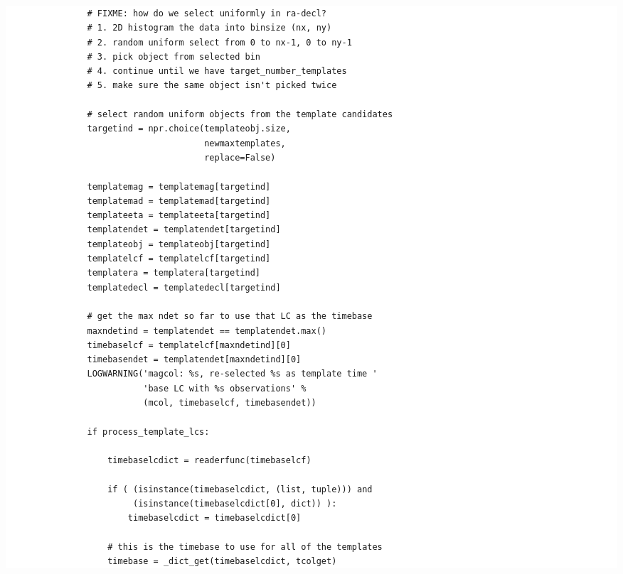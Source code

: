                     # FIXME: how do we select uniformly in ra-decl?
                    # 1. 2D histogram the data into binsize (nx, ny)
                    # 2. random uniform select from 0 to nx-1, 0 to ny-1
                    # 3. pick object from selected bin
                    # 4. continue until we have target_number_templates
                    # 5. make sure the same object isn't picked twice

                    # select random uniform objects from the template candidates
                    targetind = npr.choice(templateobj.size,
                                           newmaxtemplates,
                                           replace=False)

                    templatemag = templatemag[targetind]
                    templatemad = templatemad[targetind]
                    templateeta = templateeta[targetind]
                    templatendet = templatendet[targetind]
                    templateobj = templateobj[targetind]
                    templatelcf = templatelcf[targetind]
                    templatera = templatera[targetind]
                    templatedecl = templatedecl[targetind]

                    # get the max ndet so far to use that LC as the timebase
                    maxndetind = templatendet == templatendet.max()
                    timebaselcf = templatelcf[maxndetind][0]
                    timebasendet = templatendet[maxndetind][0]
                    LOGWARNING('magcol: %s, re-selected %s as template time '
                               'base LC with %s observations' %
                               (mcol, timebaselcf, timebasendet))

                    if process_template_lcs:

                        timebaselcdict = readerfunc(timebaselcf)

                        if ( (isinstance(timebaselcdict, (list, tuple))) and
                             (isinstance(timebaselcdict[0], dict)) ):
                            timebaselcdict = timebaselcdict[0]

                        # this is the timebase to use for all of the templates
                        timebase = _dict_get(timebaselcdict, tcolget)
